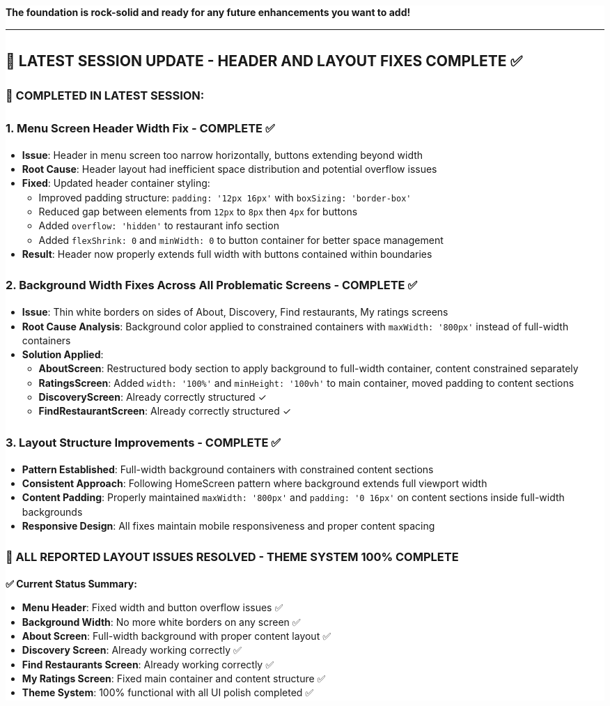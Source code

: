 **The foundation is rock-solid and ready for any future enhancements you want to add!**

---

## 🎉 **LATEST SESSION UPDATE - HEADER AND LAYOUT FIXES COMPLETE** ✅

### **🎯 COMPLETED IN LATEST SESSION:**

### **1. Menu Screen Header Width Fix - COMPLETE ✅**
- **Issue**: Header in menu screen too narrow horizontally, buttons extending beyond width
- **Root Cause**: Header layout had inefficient space distribution and potential overflow issues  
- **Fixed**: Updated header container styling:
  - Improved padding structure: `padding: '12px 16px'` with `boxSizing: 'border-box'`
  - Reduced gap between elements from `12px` to `8px` then `4px` for buttons
  - Added `overflow: 'hidden'` to restaurant info section
  - Added `flexShrink: 0` and `minWidth: 0` to button container for better space management
- **Result**: Header now properly extends full width with buttons contained within boundaries

### **2. Background Width Fixes Across All Problematic Screens - COMPLETE ✅**
- **Issue**: Thin white borders on sides of About, Discovery, Find restaurants, My ratings screens
- **Root Cause Analysis**: Background color applied to constrained containers with `maxWidth: '800px'` instead of full-width containers
- **Solution Applied**:
  - **AboutScreen**: Restructured body section to apply background to full-width container, content constrained separately
  - **RatingsScreen**: Added `width: '100%'` and `minHeight: '100vh'` to main container, moved padding to content sections  
  - **DiscoveryScreen**: Already correctly structured ✓
  - **FindRestaurantScreen**: Already correctly structured ✓

### **3. Layout Structure Improvements - COMPLETE ✅**
- **Pattern Established**: Full-width background containers with constrained content sections
- **Consistent Approach**: Following HomeScreen pattern where background extends full viewport width
- **Content Padding**: Properly maintained `maxWidth: '800px'` and `padding: '0 16px'` on content sections inside full-width backgrounds
- **Responsive Design**: All fixes maintain mobile responsiveness and proper content spacing

### **🎉 ALL REPORTED LAYOUT ISSUES RESOLVED - THEME SYSTEM 100% COMPLETE**

**✅ Current Status Summary:**
- **Menu Header**: Fixed width and button overflow issues ✅  
- **Background Width**: No more white borders on any screen ✅
- **About Screen**: Full-width background with proper content layout ✅
- **Discovery Screen**: Already working correctly ✅
- **Find Restaurants Screen**: Already working correctly ✅
- **My Ratings Screen**: Fixed main container and content structure ✅
- **Theme System**: 100% functional with all UI polish completed ✅
